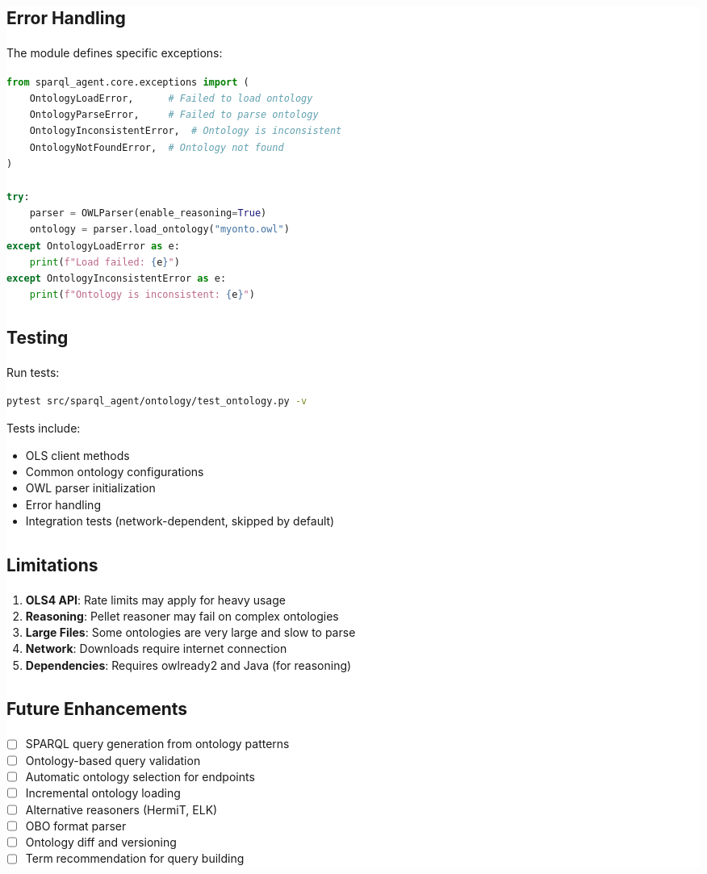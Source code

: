 ## Error Handling

The module defines specific exceptions:

```python
from sparql_agent.core.exceptions import (
    OntologyLoadError,      # Failed to load ontology
    OntologyParseError,     # Failed to parse ontology
    OntologyInconsistentError,  # Ontology is inconsistent
    OntologyNotFoundError,  # Ontology not found
)

try:
    parser = OWLParser(enable_reasoning=True)
    ontology = parser.load_ontology("myonto.owl")
except OntologyLoadError as e:
    print(f"Load failed: {e}")
except OntologyInconsistentError as e:
    print(f"Ontology is inconsistent: {e}")
```

## Testing

Run tests:

```bash
pytest src/sparql_agent/ontology/test_ontology.py -v
```

Tests include:

- OLS client methods
- Common ontology configurations
- OWL parser initialization
- Error handling
- Integration tests (network-dependent, skipped by default)

## Limitations

1. **OLS4 API**: Rate limits may apply for heavy usage
2. **Reasoning**: Pellet reasoner may fail on complex ontologies
3. **Large Files**: Some ontologies are very large and slow to parse
4. **Network**: Downloads require internet connection
5. **Dependencies**: Requires owlready2 and Java (for reasoning)

## Future Enhancements

- [ ] SPARQL query generation from ontology patterns
- [ ] Ontology-based query validation
- [ ] Automatic ontology selection for endpoints
- [ ] Incremental ontology loading
- [ ] Alternative reasoners (HermiT, ELK)
- [ ] OBO format parser
- [ ] Ontology diff and versioning
- [ ] Term recommendation for query building
